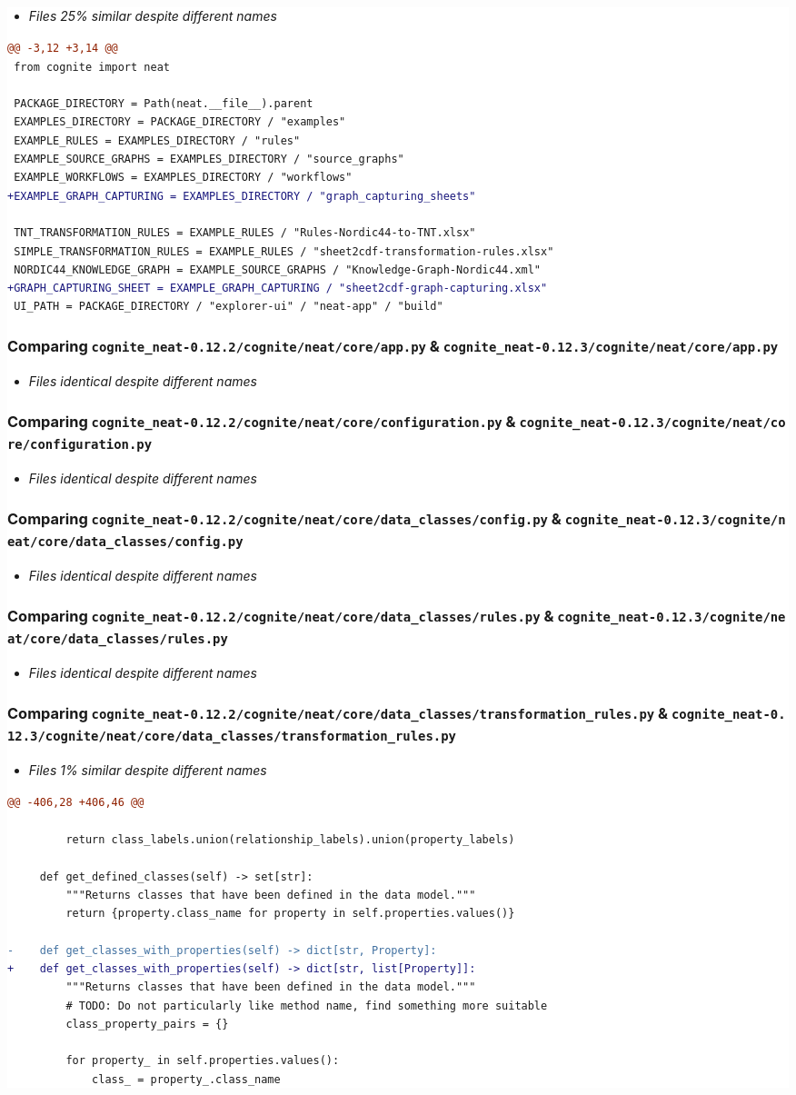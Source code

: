  * *Files 25% similar despite different names*

```diff
@@ -3,12 +3,14 @@
 from cognite import neat
 
 PACKAGE_DIRECTORY = Path(neat.__file__).parent
 EXAMPLES_DIRECTORY = PACKAGE_DIRECTORY / "examples"
 EXAMPLE_RULES = EXAMPLES_DIRECTORY / "rules"
 EXAMPLE_SOURCE_GRAPHS = EXAMPLES_DIRECTORY / "source_graphs"
 EXAMPLE_WORKFLOWS = EXAMPLES_DIRECTORY / "workflows"
+EXAMPLE_GRAPH_CAPTURING = EXAMPLES_DIRECTORY / "graph_capturing_sheets"
 
 TNT_TRANSFORMATION_RULES = EXAMPLE_RULES / "Rules-Nordic44-to-TNT.xlsx"
 SIMPLE_TRANSFORMATION_RULES = EXAMPLE_RULES / "sheet2cdf-transformation-rules.xlsx"
 NORDIC44_KNOWLEDGE_GRAPH = EXAMPLE_SOURCE_GRAPHS / "Knowledge-Graph-Nordic44.xml"
+GRAPH_CAPTURING_SHEET = EXAMPLE_GRAPH_CAPTURING / "sheet2cdf-graph-capturing.xlsx"
 UI_PATH = PACKAGE_DIRECTORY / "explorer-ui" / "neat-app" / "build"
```

### Comparing `cognite_neat-0.12.2/cognite/neat/core/app.py` & `cognite_neat-0.12.3/cognite/neat/core/app.py`

 * *Files identical despite different names*

### Comparing `cognite_neat-0.12.2/cognite/neat/core/configuration.py` & `cognite_neat-0.12.3/cognite/neat/core/configuration.py`

 * *Files identical despite different names*

### Comparing `cognite_neat-0.12.2/cognite/neat/core/data_classes/config.py` & `cognite_neat-0.12.3/cognite/neat/core/data_classes/config.py`

 * *Files identical despite different names*

### Comparing `cognite_neat-0.12.2/cognite/neat/core/data_classes/rules.py` & `cognite_neat-0.12.3/cognite/neat/core/data_classes/rules.py`

 * *Files identical despite different names*

### Comparing `cognite_neat-0.12.2/cognite/neat/core/data_classes/transformation_rules.py` & `cognite_neat-0.12.3/cognite/neat/core/data_classes/transformation_rules.py`

 * *Files 1% similar despite different names*

```diff
@@ -406,28 +406,46 @@
 
         return class_labels.union(relationship_labels).union(property_labels)
 
     def get_defined_classes(self) -> set[str]:
         """Returns classes that have been defined in the data model."""
         return {property.class_name for property in self.properties.values()}
 
-    def get_classes_with_properties(self) -> dict[str, Property]:
+    def get_classes_with_properties(self) -> dict[str, list[Property]]:
         """Returns classes that have been defined in the data model."""
         # TODO: Do not particularly like method name, find something more suitable
         class_property_pairs = {}
 
         for property_ in self.properties.values():
             class_ = property_.class_name
```